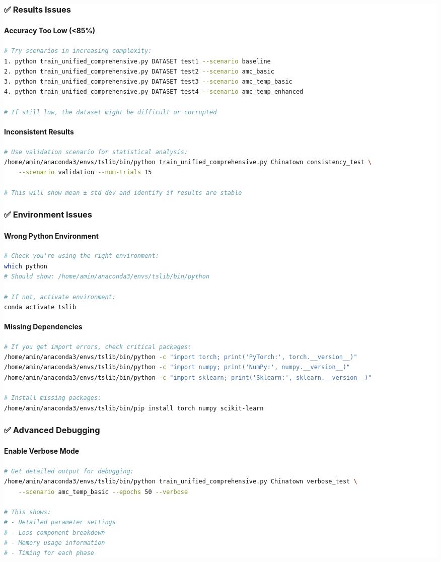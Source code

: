 ### ✅ **Results Issues**

#### Accuracy Too Low (<85%)
```bash
# Try scenarios in increasing complexity:
1. python train_unified_comprehensive.py DATASET test1 --scenario baseline
2. python train_unified_comprehensive.py DATASET test2 --scenario amc_basic  
3. python train_unified_comprehensive.py DATASET test3 --scenario amc_temp_basic
4. python train_unified_comprehensive.py DATASET test4 --scenario amc_temp_enhanced

# If still low, the dataset might be difficult or corrupted
```

#### Inconsistent Results
```bash
# Use validation scenario for statistical analysis:
/home/amin/anaconda3/envs/tslib/bin/python train_unified_comprehensive.py Chinatown consistency_test \
    --scenario validation --num-trials 15

# This will show mean ± std dev and identify if results are stable
```

### ✅ **Environment Issues**

#### Wrong Python Environment  
```bash
# Check you're using the right environment:
which python  
# Should show: /home/amin/anaconda3/envs/tslib/bin/python

# If not, activate environment:
conda activate tslib
```

#### Missing Dependencies
```bash
# If you get import errors, check critical packages:
/home/amin/anaconda3/envs/tslib/bin/python -c "import torch; print('PyTorch:', torch.__version__)"
/home/amin/anaconda3/envs/tslib/bin/python -c "import numpy; print('NumPy:', numpy.__version__)"  
/home/amin/anaconda3/envs/tslib/bin/python -c "import sklearn; print('Sklearn:', sklearn.__version__)"

# Install missing packages:
/home/amin/anaconda3/envs/tslib/bin/pip install torch numpy scikit-learn
```

### ✅ **Advanced Debugging**

#### Enable Verbose Mode
```bash
# Get detailed output for debugging:
/home/amin/anaconda3/envs/tslib/bin/python train_unified_comprehensive.py Chinatown verbose_test \
    --scenario amc_temp_basic --epochs 50 --verbose

# This shows:
# - Detailed parameter settings
# - Loss component breakdown  
# - Memory usage information
# - Timing for each phase
```
